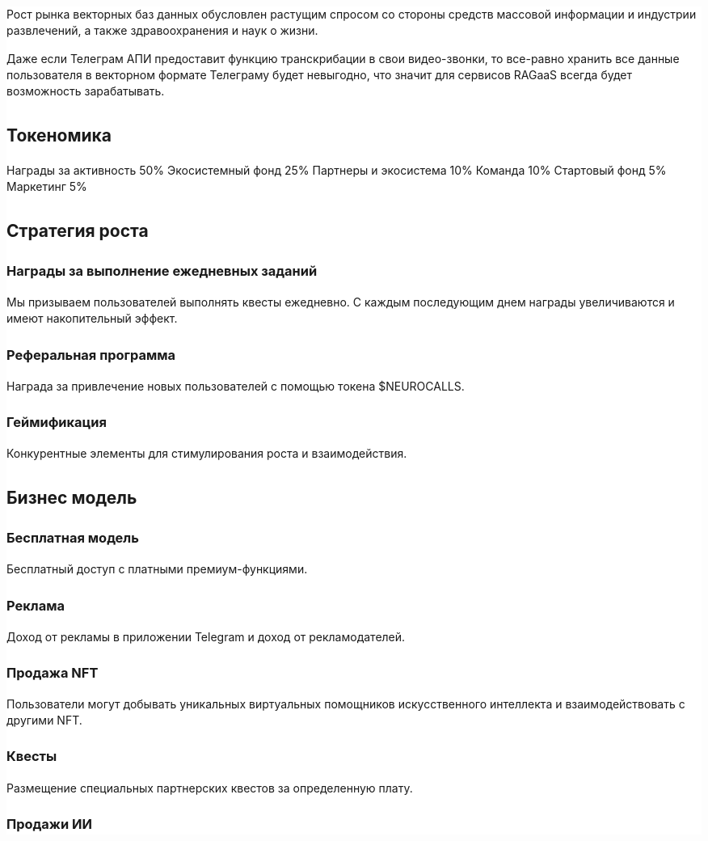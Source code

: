 Рост рынка векторных баз данных обусловлен растущим спросом со стороны средств массовой информации и индустрии развлечений, а также здравоохранения и наук о жизни.

Даже если Телеграм АПИ предоставит функцию транскрибации в свои видео-звонки, то все-равно хранить все данные пользователя в векторном формате Телеграму будет невыгодно, что значит для сервисов RAGaaS всегда будет возможность зарабатывать.

## Токеномика

Награды за активность 50%
Экосистемный фонд 25%
Партнеры и экосистема 10%
Команда 10%
Стартовый фонд 5%
Маркетинг 5%

## Стратегия роста

### Награды за выполнение ежедневных заданий

Мы призываем пользователей выполнять квесты ежедневно. С каждым последующим днем ​​награды увеличиваются и имеют накопительный эффект.

### Реферальная программа

Награда за привлечение новых пользователей с помощью токена $NEUROCALLS.

### Геймификация

Конкурентные элементы для стимулирования роста и взаимодействия.

## Бизнес модель

### Бесплатная модель

Бесплатный доступ с платными премиум-функциями.

### Реклама

Доход от рекламы в приложении Telegram и доход от рекламодателей.

### Продажа NFT

Пользователи могут добывать уникальных виртуальных помощников искусственного интеллекта и взаимодействовать с другими NFT.

### Квесты

Размещение специальных партнерских квестов за определенную плату.

### Продажи ИИ
